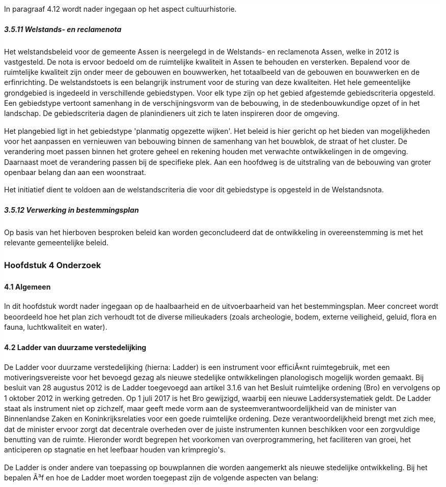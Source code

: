 In paragraaf 4\.12 wordt nader ingegaan op het aspect cultuurhistorie.

##### 3\.5\.11 Welstands\- en reclamenota

Het welstandsbeleid voor de gemeente Assen is neergelegd in de Welstands\- en reclamenota Assen, welke in 2012 is vastgesteld. De nota is ervoor bedoeld om de ruimtelijke kwaliteit in Assen te behouden en versterken. Bepalend voor de ruimtelijke kwaliteit zijn onder meer de gebouwen en bouwwerken, het totaalbeeld van de gebouwen en bouwwerken en de erfinrichting. De welstandstoets is een belangrijk instrument voor de sturing van deze kwaliteiten. Het hele gemeentelijke grondgebied is ingedeeld in verschillende gebiedstypen. Voor elk type zijn op het gebied afgestemde gebiedscriteria opgesteld. Een gebiedstype vertoont samenhang in de verschijningsvorm van de bebouwing, in de stedenbouwkundige opzet of in het landschap. De gebiedscriteria dagen de planindieners uit zich te laten inspireren door de omgeving.

Het plangebied ligt in het gebiedstype 'planmatig opgezette wijken'. Het beleid is hier gericht op het bieden van mogelijkheden voor het aanpassen en vernieuwen van bebouwing binnen de samenhang van het bouwblok, de straat of het cluster. De verandering moet passen binnen het grotere geheel en rekening houden met verwachte ontwikkelingen in de omgeving. Daarnaast moet de verandering passen bij de specifieke plek. Aan een hoofdweg is de uitstraling van de bebouwing van groter openbaar belang dan aan een woonstraat.

Het initiatief dient te voldoen aan de welstandscriteria die voor dit gebiedstype is opgesteld in de Welstandsnota.

##### 3\.5\.12 Verwerking in bestemmingsplan

Op basis van het hierboven besproken beleid kan worden geconcludeerd dat de ontwikkeling in overeenstemming is met het relevante gemeentelijke beleid.

### Hoofdstuk 4 Onderzoek

#### 4\.1 Algemeen

In dit hoofdstuk wordt nader ingegaan op de haalbaarheid en de uitvoerbaarheid van het bestemmingsplan. Meer concreet wordt beoordeeld hoe het plan zich verhoudt tot de diverse milieukaders (zoals archeologie, bodem, externe veiligheid, geluid, flora en fauna, luchtkwaliteit en water).

#### 4\.2 Ladder van duurzame verstedelijking

De Ladder voor duurzame verstedelijking (hierna: Ladder) is een instrument voor efficiÃ«nt ruimtegebruik, met een motiveringsvereiste voor het bevoegd gezag als nieuwe stedelijke ontwikkelingen planologisch mogelijk worden gemaakt. Bij besluit van 28 augustus 2012 is de Ladder toegevoegd aan artikel 3\.1\.6 van het Besluit ruimtelijke ordening (Bro) en vervolgens op 1 oktober 2012 in werking getreden. Op 1 juli 2017 is het Bro gewijzigd, waarbij een nieuwe Laddersystematiek geldt. De Ladder staat als instrument niet op zichzelf, maar geeft mede vorm aan de systeemverantwoordelijkheid van de minister van Binnenlandse Zaken en Koninkrijksrelaties voor een goede ruimtelijke ordening. Deze verantwoordelijkheid brengt met zich mee, dat de minister ervoor zorgt dat decentrale overheden over de juiste instrumenten kunnen beschikken voor een zorgvuldige benutting van de ruimte. Hieronder wordt begrepen het voorkomen van overprogrammering, het faciliteren van groei, het anticiperen op stagnatie en het leefbaar houden van krimpregio's.

De Ladder is onder andere van toepassing op bouwplannen die worden aangemerkt als nieuwe stedelijke ontwikkeling. Bij het bepalen Ã³f en hoe de Ladder moet worden toegepast zijn de volgende aspecten van belang:

